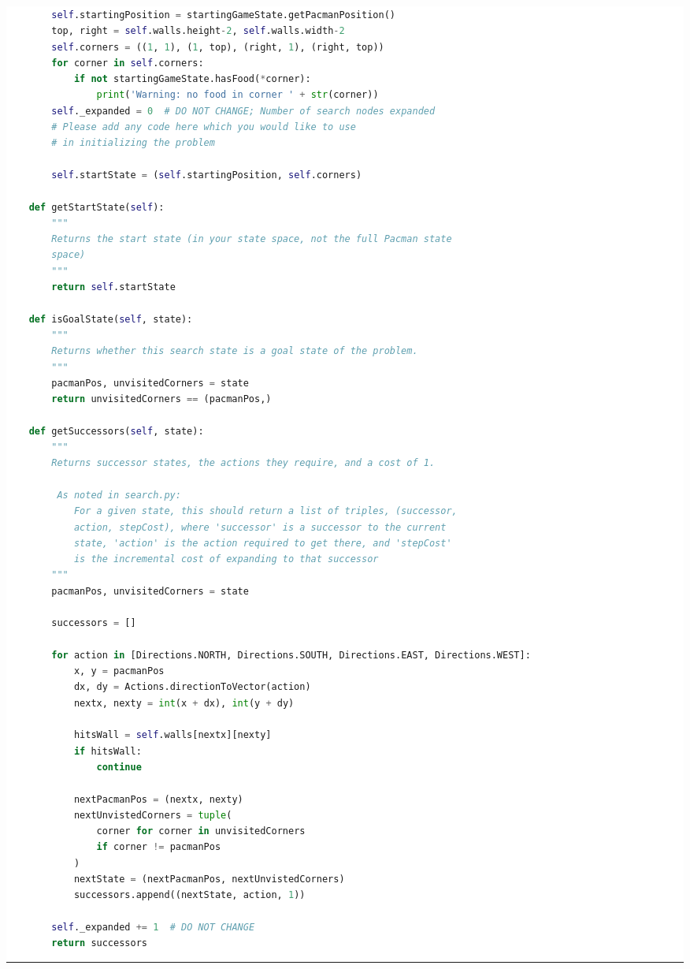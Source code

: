 ```py
        self.startingPosition = startingGameState.getPacmanPosition()
        top, right = self.walls.height-2, self.walls.width-2
        self.corners = ((1, 1), (1, top), (right, 1), (right, top))
        for corner in self.corners:
            if not startingGameState.hasFood(*corner):
                print('Warning: no food in corner ' + str(corner))
        self._expanded = 0  # DO NOT CHANGE; Number of search nodes expanded
        # Please add any code here which you would like to use
        # in initializing the problem

        self.startState = (self.startingPosition, self.corners)

    def getStartState(self):
        """
        Returns the start state (in your state space, not the full Pacman state
        space)
        """
        return self.startState

    def isGoalState(self, state):
        """
        Returns whether this search state is a goal state of the problem.
        """
        pacmanPos, unvisitedCorners = state
        return unvisitedCorners == (pacmanPos,)

    def getSuccessors(self, state):
        """
        Returns successor states, the actions they require, and a cost of 1.

         As noted in search.py:
            For a given state, this should return a list of triples, (successor,
            action, stepCost), where 'successor' is a successor to the current
            state, 'action' is the action required to get there, and 'stepCost'
            is the incremental cost of expanding to that successor
        """
        pacmanPos, unvisitedCorners = state

        successors = []

        for action in [Directions.NORTH, Directions.SOUTH, Directions.EAST, Directions.WEST]:
            x, y = pacmanPos
            dx, dy = Actions.directionToVector(action)
            nextx, nexty = int(x + dx), int(y + dy)

            hitsWall = self.walls[nextx][nexty]
            if hitsWall:
                continue

            nextPacmanPos = (nextx, nexty)
            nextUnvistedCorners = tuple(
                corner for corner in unvisitedCorners
                if corner != pacmanPos
            )
            nextState = (nextPacmanPos, nextUnvistedCorners)
            successors.append((nextState, action, 1))

        self._expanded += 1  # DO NOT CHANGE
        return successors
```

---